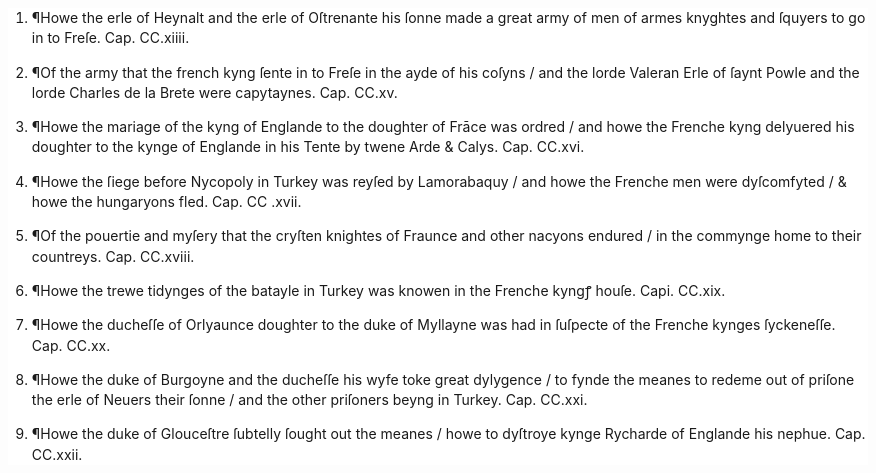 1. ¶Howe the erle of Heynalt and the
erle of Oſtrenante his ſonne made a
great army of men of armes knyghtes
and ſquyers to go in to Freſe.
Cap. CC.xiiii.

1. ¶Of the army that the french kyng
ſente in to Freſe in the ayde of his coſyns / 
and the lorde Valeran Erle of
ſaynt Powle and the lorde Charles
de la Brete were capytaynes.
Cap. CC.xv.

1. ¶Howe the mariage of the kyng of
Englande to the doughter of Frāce
was ordred / and howe the Frenche
kyng delyuered his doughter to the
kynge of Englande in his Tente by
twene Arde & Calys. Cap. CC.xvi.

1. ¶Howe the ſiege before Nycopoly
in Turkey was reyſed by Lamorabaquy / 
and howe the Frenche men
were dyſcomfyted / & howe the hungaryons
fled. Cap. CC .xvii.

1. ¶Of the pouertie and myſery that
the cryſten knightes of Fraunce and
other nacyons endured / in the commynge
home to their countreys.
Cap. CC.xviii.

1. ¶Howe the trewe tidynges of the
batayle in Turkey was knowen
in the Frenche
kyngꝭ houſe.
Capi.
CC.xix.

1. ¶Howe the ducheſſe of Orlyaunce
doughter to the duke of Myllayne
was had in ſuſpecte of the Frenche
kynges ſyckeneſſe. Cap. CC.xx.

1. ¶Howe the duke of Burgoyne and
the ducheſſe his wyfe toke great dylygence / 
to fynde the meanes to redeme
out of priſone the erle of Neuers
their ſonne / and the other priſoners
beyng in Turkey.
Cap. CC.xxi.

1. ¶Howe the duke of Glouceſtre ſubtelly
ſought out the meanes / howe
to dyſtroye kynge Rycharde of Englande
his nephue. Cap. CC.xxii.
